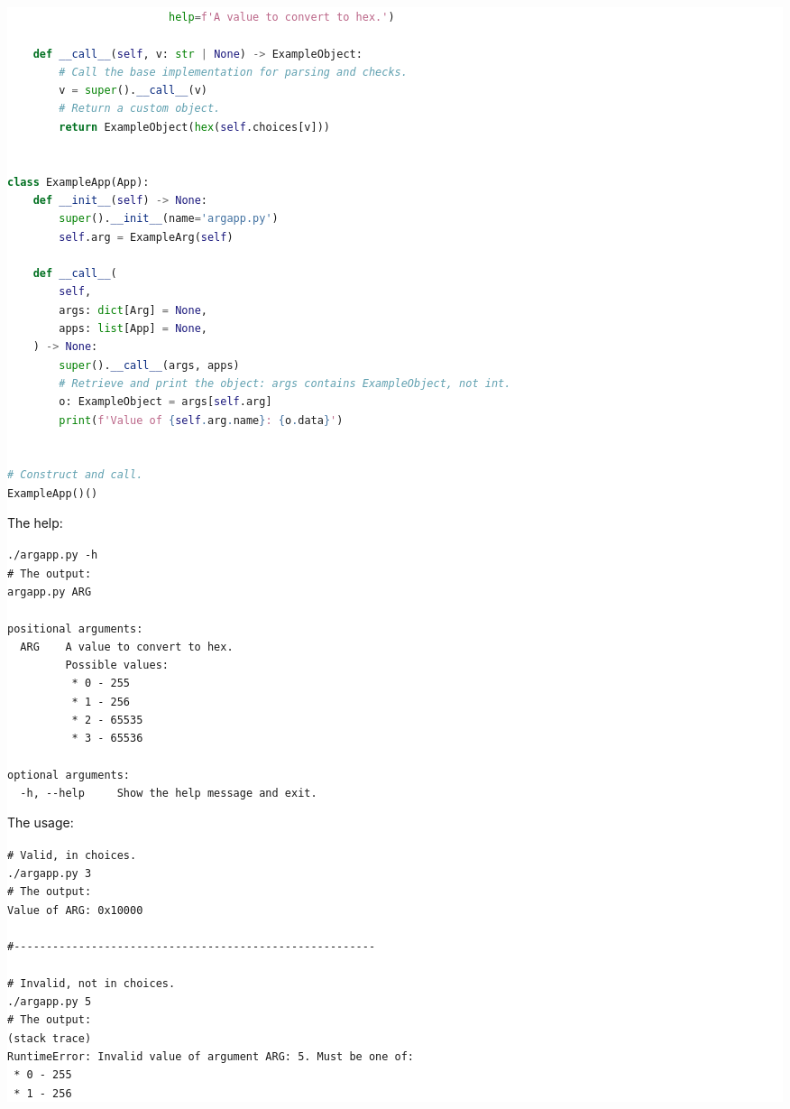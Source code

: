 ```python
                         help=f'A value to convert to hex.')

    def __call__(self, v: str | None) -> ExampleObject:
        # Call the base implementation for parsing and checks.
        v = super().__call__(v)
        # Return a custom object.
        return ExampleObject(hex(self.choices[v]))


class ExampleApp(App):
    def __init__(self) -> None:
        super().__init__(name='argapp.py')
        self.arg = ExampleArg(self)

    def __call__(
        self,
        args: dict[Arg] = None,
        apps: list[App] = None,
    ) -> None:
        super().__call__(args, apps)
        # Retrieve and print the object: args contains ExampleObject, not int.
        o: ExampleObject = args[self.arg]
        print(f'Value of {self.arg.name}: {o.data}')


# Construct and call.
ExampleApp()()
```

The help:

```shell
./argapp.py -h
# The output:
argapp.py ARG

positional arguments:
  ARG    A value to convert to hex.
         Possible values:
          * 0 - 255
          * 1 - 256
          * 2 - 65535
          * 3 - 65536

optional arguments:
  -h, --help     Show the help message and exit.
```

The usage:

```shell
# Valid, in choices.
./argapp.py 3
# The output:
Value of ARG: 0x10000

#--------------------------------------------------------

# Invalid, not in choices.
./argapp.py 5
# The output:
(stack trace)
RuntimeError: Invalid value of argument ARG: 5. Must be one of:
 * 0 - 255
 * 1 - 256
```